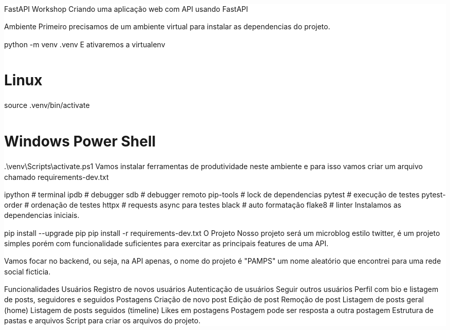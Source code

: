 FastAPI Workshop
Criando uma aplicação web com API usando FastAPI


Ambiente
Primeiro precisamos de um ambiente virtual para instalar as dependencias do projeto.

python -m venv .venv
E ativaremos a virtualenv

# Linux
source .venv/bin/activate
# Windows Power Shell
.\venv\Scripts\activate.ps1
Vamos instalar ferramentas de produtividade neste ambiente e para isso vamos criar um arquivo chamado requirements-dev.txt

ipython         # terminal
ipdb            # debugger
sdb             # debugger remoto
pip-tools       # lock de dependencias
pytest          # execução de testes
pytest-order    # ordenação de testes
httpx           # requests async para testes
black           # auto formatação
flake8          # linter
Instalamos as dependencias iniciais.

pip install --upgrade pip
pip install -r requirements-dev.txt
O Projeto
Nosso projeto será um microblog estilo twitter, é um projeto simples porém com funcionalidade suficientes para exercitar as principais features de uma API.

Vamos focar no backend, ou seja, na API apenas, o nome do projeto é "PAMPS" um nome aleatório que encontrei para uma rede social ficticia.

Funcionalidades
Usuários
Registro de novos usuários
Autenticação de usuários
Seguir outros usuários
Perfil com bio e listagem de posts, seguidores e seguidos
Postagens
Criação de novo post
Edição de post
Remoção de post
Listagem de posts geral (home)
Listagem de posts seguidos (timeline)
Likes em postagens
Postagem pode ser resposta a outra postagem
Estrutura de pastas e arquivos
Script para criar os arquivos do projeto.
